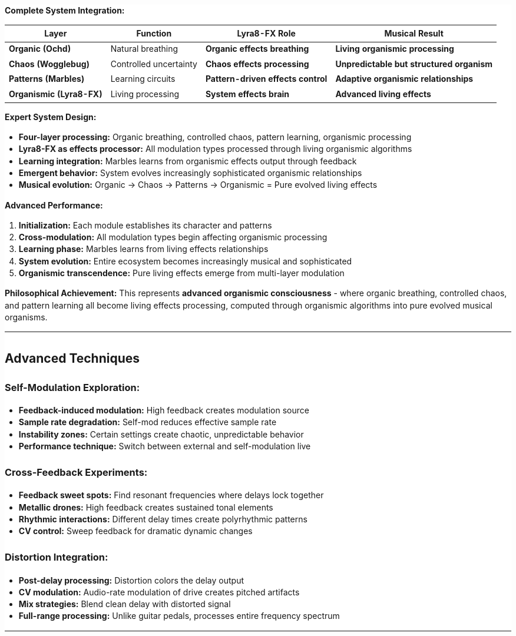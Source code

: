 **Complete System Integration:**

| Layer | Function | Lyra8-FX Role | Musical Result |
|-------|----------|---------------|----------------|
| **Organic (Ochd)** | Natural breathing | **Organic effects breathing** | **Living organismic processing** |
| **Chaos (Wogglebug)** | Controlled uncertainty | **Chaos effects processing** | **Unpredictable but structured organism** |
| **Patterns (Marbles)** | Learning circuits | **Pattern-driven effects control** | **Adaptive organismic relationships** |
| **Organismic (Lyra8-FX)** | Living processing | **System effects brain** | **Advanced living effects** |

**Expert System Design:**
- **Four-layer processing:** Organic breathing, controlled chaos, pattern learning, organismic processing
- **Lyra8-FX as effects processor:** All modulation types processed through living organismic algorithms
- **Learning integration:** Marbles learns from organismic effects output through feedback
- **Emergent behavior:** System evolves increasingly sophisticated organismic relationships
- **Musical evolution:** Organic → Chaos → Patterns → Organismic = Pure evolved living effects

**Advanced Performance:**
1. **Initialization:** Each module establishes its character and patterns
2. **Cross-modulation:** All modulation types begin affecting organismic processing
3. **Learning phase:** Marbles learns from living effects relationships
4. **System evolution:** Entire ecosystem becomes increasingly musical and sophisticated
5. **Organismic transcendence:** Pure living effects emerge from multi-layer modulation

**Philosophical Achievement:**
This represents **advanced organismic consciousness** - where organic breathing, controlled chaos, and pattern learning all become living effects processing, computed through organismic algorithms into pure evolved musical organisms.

---

## Advanced Techniques

### **Self-Modulation Exploration:**
- **Feedback-induced modulation:** High feedback creates modulation source
- **Sample rate degradation:** Self-mod reduces effective sample rate
- **Instability zones:** Certain settings create chaotic, unpredictable behavior
- **Performance technique:** Switch between external and self-modulation live

### **Cross-Feedback Experiments:**
- **Feedback sweet spots:** Find resonant frequencies where delays lock together
- **Metallic drones:** High feedback creates sustained tonal elements
- **Rhythmic interactions:** Different delay times create polyrhythmic patterns
- **CV control:** Sweep feedback for dramatic dynamic changes

### **Distortion Integration:**
- **Post-delay processing:** Distortion colors the delay output
- **CV modulation:** Audio-rate modulation of drive creates pitched artifacts
- **Mix strategies:** Blend clean delay with distorted signal
- **Full-range processing:** Unlike guitar pedals, processes entire frequency spectrum

---